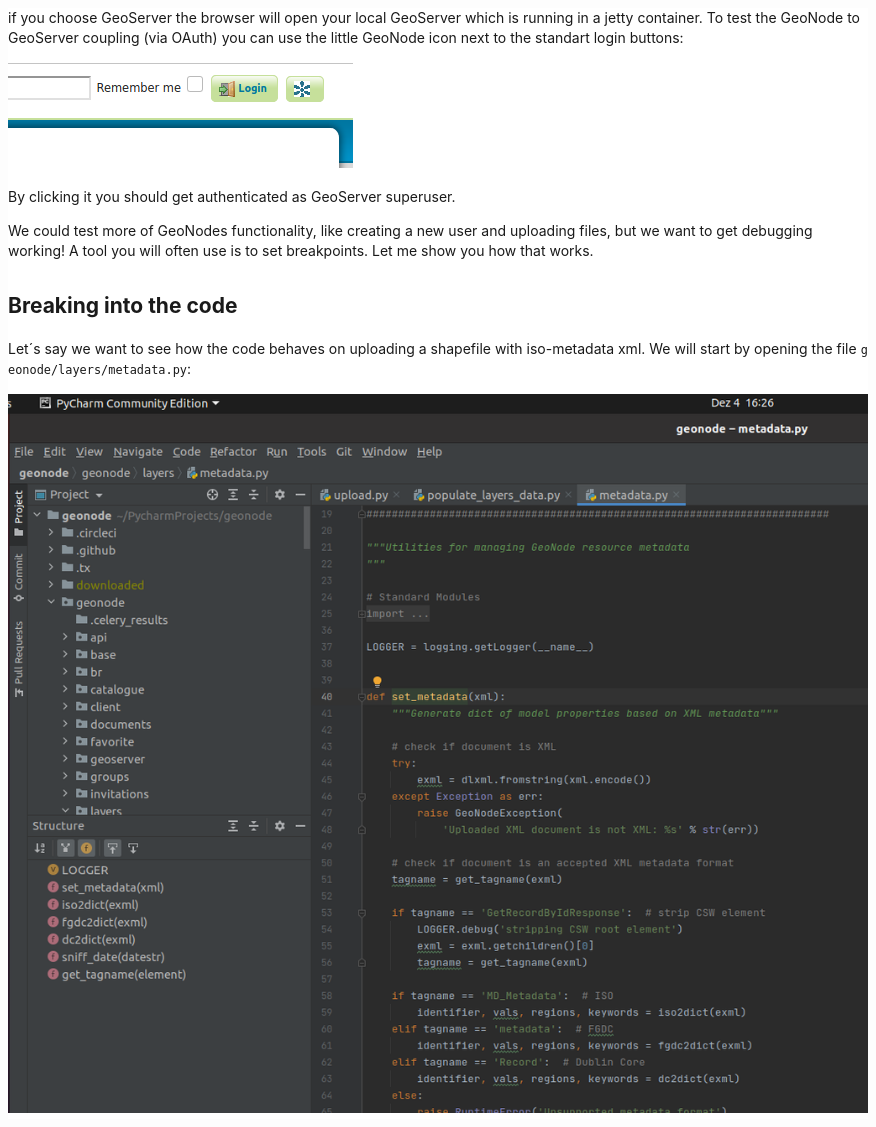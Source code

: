 
if you choose GeoServer the browser will open your local GeoServer which is running in a jetty container. To test the 
GeoNode to GeoServer coupling (via OAuth) you can use the little GeoNode icon next to the standart login buttons:

![GeoNode icon](img/oauth_icon.png)

By clicking it you should get authenticated as GeoServer superuser.

We could test more of GeoNodes functionality, like creating a new user and uploading files, but we want to get debugging
working! A tool you will often use is to set breakpoints. Let me show you how that works.

## Breaking into the code

Let´s say we want to see how the code behaves on uploading a shapefile with iso-metadata xml. We will start by opening 
the file `geonode/layers/metadata.py`:

![the metadata.py file](img/metadata_file.png)
